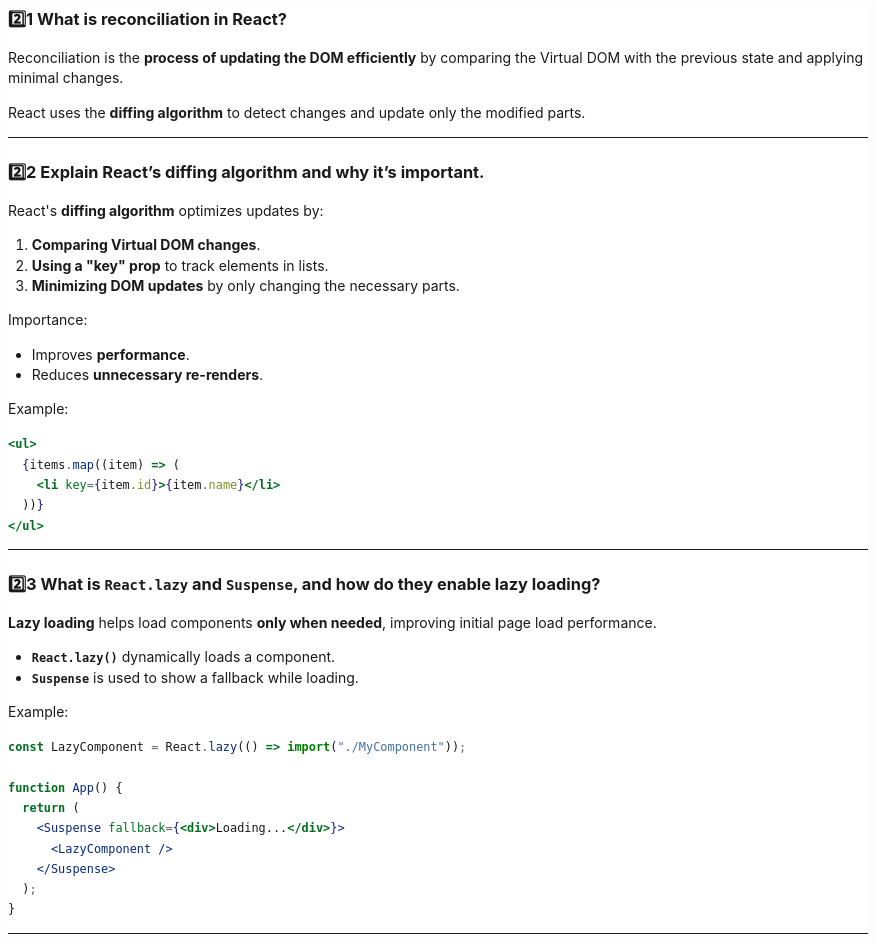 
### 2️⃣1️ What is reconciliation in React?

Reconciliation is the **process of updating the DOM efficiently** by comparing the Virtual DOM with the previous state and applying minimal changes.

React uses the **diffing algorithm** to detect changes and update only the modified parts.

---

### 2️⃣2️ Explain React’s diffing algorithm and why it’s important.

React's **diffing algorithm** optimizes updates by:
1. **Comparing Virtual DOM changes**.
2. **Using a "key" prop** to track elements in lists.
3. **Minimizing DOM updates** by only changing the necessary parts.

Importance:
- Improves **performance**.
- Reduces **unnecessary re-renders**.

Example:

```jsx
<ul>
  {items.map((item) => (
    <li key={item.id}>{item.name}</li>
  ))}
</ul>
```

---

### 2️⃣3️ What is `React.lazy` and `Suspense`, and how do they enable lazy loading?

**Lazy loading** helps load components **only when needed**, improving initial page load performance.

- **`React.lazy()`** dynamically loads a component.
- **`Suspense`** is used to show a fallback while loading.

Example:

```jsx
const LazyComponent = React.lazy(() => import("./MyComponent"));

function App() {
  return (
    <Suspense fallback={<div>Loading...</div>}>
      <LazyComponent />
    </Suspense>
  );
}
```

---